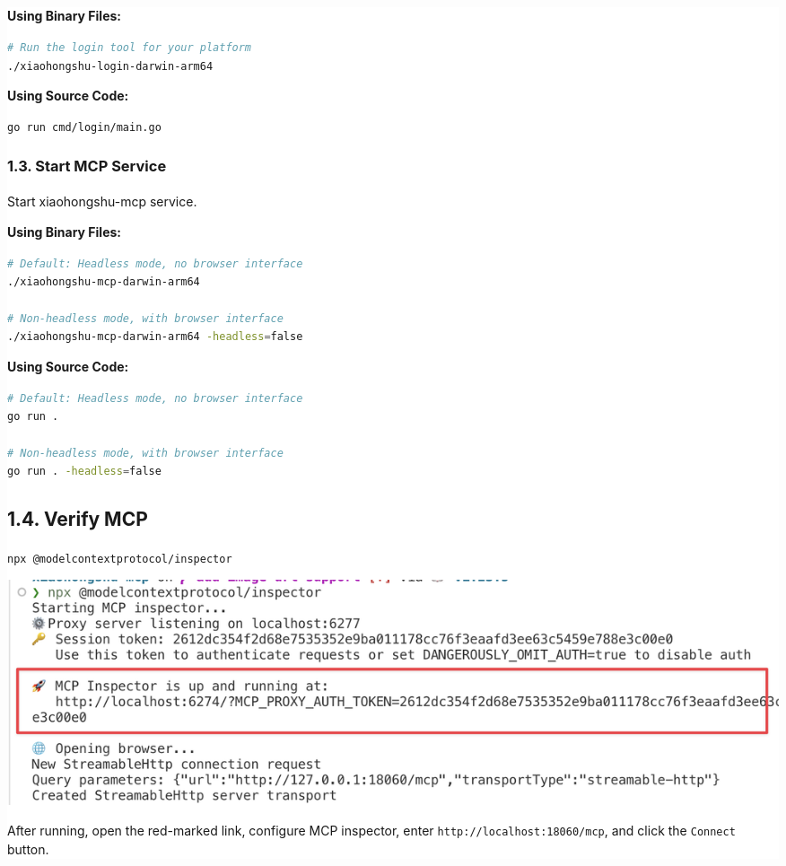 **Using Binary Files:**
```bash
# Run the login tool for your platform
./xiaohongshu-login-darwin-arm64
```

**Using Source Code:**
```bash
go run cmd/login/main.go
```

### 1.3. Start MCP Service

Start xiaohongshu-mcp service.

**Using Binary Files:**
```bash
# Default: Headless mode, no browser interface
./xiaohongshu-mcp-darwin-arm64

# Non-headless mode, with browser interface
./xiaohongshu-mcp-darwin-arm64 -headless=false
```

**Using Source Code:**
```bash
# Default: Headless mode, no browser interface
go run .

# Non-headless mode, with browser interface
go run . -headless=false
```

## 1.4. Verify MCP

```bash
npx @modelcontextprotocol/inspector
```

![Run Inspector](./assets/run_inspect.png)

After running, open the red-marked link, configure MCP inspector, enter `http://localhost:18060/mcp`, and click the `Connect` button.
